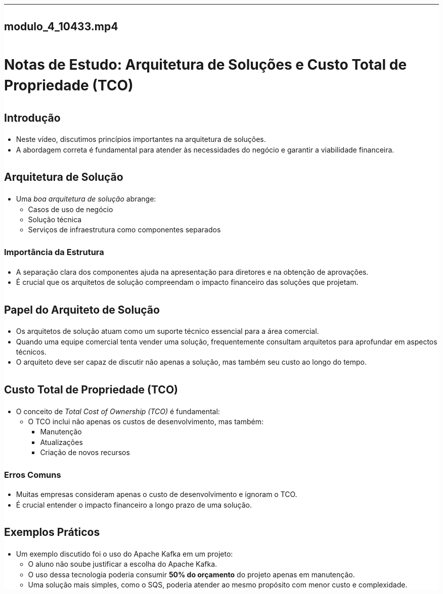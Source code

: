 

---

## modulo_4_10433.mp4

# Notas de Estudo: Arquitetura de Soluções e Custo Total de Propriedade (TCO)

## Introdução
- Neste vídeo, discutimos princípios importantes na arquitetura de soluções.
- A abordagem correta é fundamental para atender às necessidades do negócio e garantir a viabilidade financeira.

## Arquitetura de Solução
- Uma *boa arquitetura de solução* abrange:
  - Casos de uso de negócio
  - Solução técnica
  - Serviços de infraestrutura como componentes separados

### Importância da Estrutura
- A separação clara dos componentes ajuda na apresentação para diretores e na obtenção de aprovações.
- É crucial que os arquitetos de solução compreendam o impacto financeiro das soluções que projetam.

## Papel do Arquiteto de Solução
- Os arquitetos de solução atuam como um suporte técnico essencial para a área comercial.
- Quando uma equipe comercial tenta vender uma solução, frequentemente consultam arquitetos para aprofundar em aspectos técnicos.
- O arquiteto deve ser capaz de discutir não apenas a solução, mas também seu custo ao longo do tempo.

## Custo Total de Propriedade (TCO)
- O conceito de *Total Cost of Ownership (TCO)* é fundamental:
  - O TCO inclui não apenas os custos de desenvolvimento, mas também:
    - Manutenção
    - Atualizações
    - Criação de novos recursos

### Erros Comuns
- Muitas empresas consideram apenas o custo de desenvolvimento e ignoram o TCO.
- É crucial entender o impacto financeiro a longo prazo de uma solução.

## Exemplos Práticos
- Um exemplo discutido foi o uso do Apache Kafka em um projeto:
  - O aluno não soube justificar a escolha do Apache Kafka.
  - O uso dessa tecnologia poderia consumir **50% do orçamento** do projeto apenas em manutenção.
  - Uma solução mais simples, como o SQS, poderia atender ao mesmo propósito com menor custo e complexidade.
